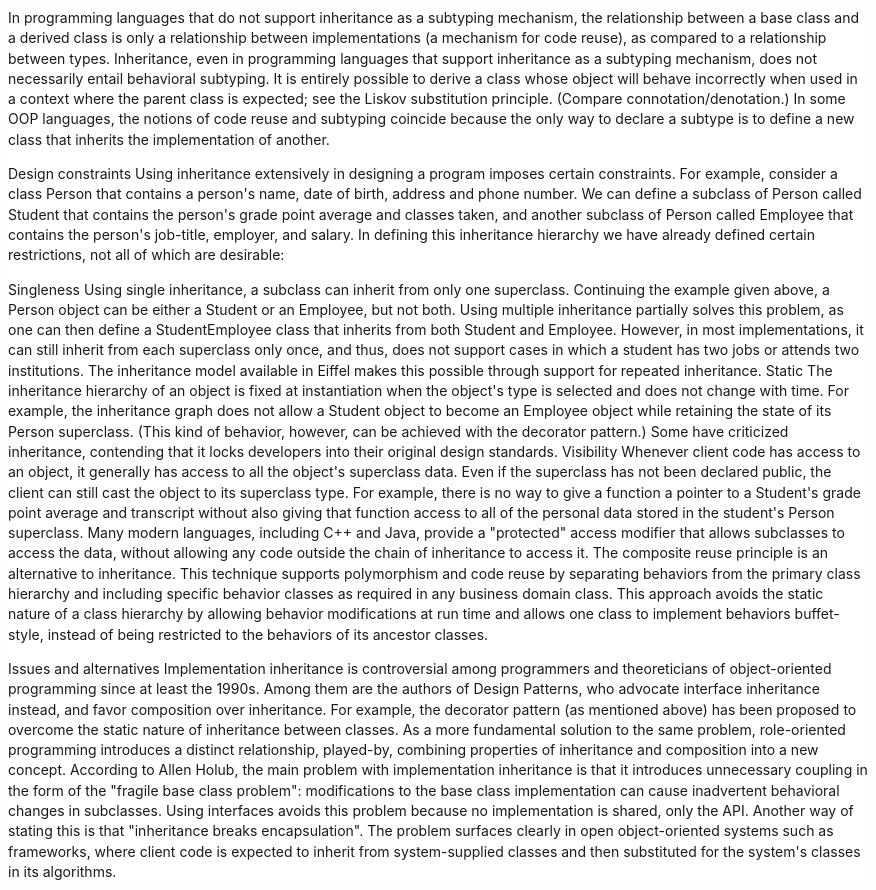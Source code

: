 In programming languages that do not support inheritance as a subtyping mechanism, the relationship between a base class and a derived class is only a relationship between implementations (a mechanism for code reuse), as compared to a relationship between types. Inheritance, even in programming languages that support inheritance as a subtyping mechanism, does not necessarily entail behavioral subtyping. It is entirely possible to derive a class whose object will behave incorrectly when used in a context where the parent class is expected; see the Liskov substitution principle. (Compare connotation/denotation.) In some OOP languages, the notions of code reuse and subtyping coincide because the only way to declare a subtype is to define a new class that inherits the implementation of another.

Design constraints
Using inheritance extensively in designing a program imposes certain constraints.
For example, consider a class Person that contains a person's name, date of birth, address and phone number. We can define a subclass of Person called Student that contains the person's grade point average and classes taken, and another subclass of Person called Employee that contains the person's job-title, employer, and salary.
In defining this inheritance hierarchy we have already defined certain restrictions, not all of which are desirable:

Singleness
Using single inheritance, a subclass can inherit from only one superclass. Continuing the example given above, a Person object can be either a Student or an Employee, but not both. Using multiple inheritance partially solves this problem, as one can then define a StudentEmployee class that inherits from both Student and Employee. However, in most implementations, it can still inherit from each superclass only once, and thus, does not support cases in which a student has two jobs or attends two institutions. The inheritance model available in Eiffel makes this possible through support for repeated inheritance.
Static
The inheritance hierarchy of an object is fixed at instantiation when the object's type is selected and does not change with time. For example, the inheritance graph does not allow a Student object to become an Employee object while retaining the state of its Person superclass. (This kind of behavior, however, can be achieved with the decorator pattern.) Some have criticized inheritance, contending that it locks developers into their original design standards.
Visibility
Whenever client code has access to an object, it generally has access to all the object's superclass data. Even if the superclass has not been declared public, the client can still cast the object to its superclass type. For example, there is no way to give a function a pointer to a Student's grade point average and transcript without also giving that function access to all of the personal data stored in the student's Person superclass. Many modern languages, including C++ and Java, provide a "protected" access modifier that allows subclasses to access the data, without allowing any code outside the chain of inheritance to access it.
The composite reuse principle is an alternative to inheritance. This technique supports polymorphism and code reuse by separating behaviors from the primary class hierarchy and including specific behavior classes as required in any business domain class. This approach avoids the static nature of a class hierarchy by allowing behavior modifications at run time and allows one class to implement behaviors buffet-style, instead of being restricted to the behaviors of its ancestor classes.

Issues and alternatives
Implementation inheritance is controversial among programmers and theoreticians of object-oriented programming since at least the 1990s. Among them are the authors of Design Patterns, who advocate interface inheritance instead, and favor composition over inheritance. For example, the decorator pattern (as mentioned above) has been proposed to overcome the static nature of inheritance between classes. As a more fundamental solution to the same problem, role-oriented programming introduces a distinct relationship, played-by, combining properties of inheritance and composition into a new concept.
According to Allen Holub, the main problem with implementation inheritance is that it introduces unnecessary coupling in the form of the "fragile base class problem": modifications to the base class implementation can cause inadvertent behavioral changes in subclasses. Using interfaces avoids this problem because no implementation is shared, only the API. Another way of stating this is that "inheritance breaks encapsulation". The problem surfaces clearly in open object-oriented systems such as frameworks, where client code is expected to inherit from system-supplied classes and then substituted for the system's classes in its algorithms.